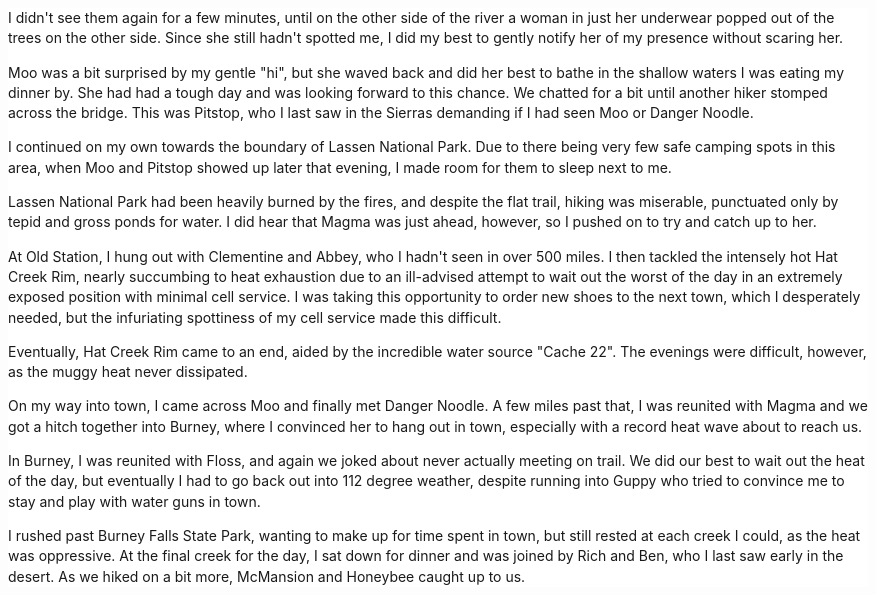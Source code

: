 I didn't see them again for a few minutes, until on the other side of the river a woman in just her underwear popped out
of the trees on the other side. Since she still hadn't spotted me, I did my best to gently notify her of my presence
without scaring her.

Moo was a bit surprised by my gentle "hi", but she waved back and did her best to bathe in the shallow waters I was
eating my dinner by. She had had a tough day and was looking forward to this chance. We chatted for a bit until another
hiker stomped across the bridge. This was Pitstop, who I last saw in the Sierras demanding if I had seen Moo or Danger
Noodle.

I continued on my own towards the boundary of Lassen National Park. Due to there being very few safe camping spots in
this area, when Moo and Pitstop showed up later that evening, I made room for them to sleep next to me.

Lassen National Park had been heavily burned by the fires, and despite the flat trail, hiking was miserable, punctuated
only by tepid and gross ponds for water. I did hear that Magma was just ahead, however, so I pushed on to try and catch
up to her.

At Old Station, I hung out with Clementine and Abbey, who I hadn't seen in over 500 miles. I then tackled the intensely
hot Hat Creek Rim, nearly succumbing to heat exhaustion due to an ill-advised attempt to wait out the worst of the day
in an extremely exposed position with minimal cell service. I was taking this opportunity to order new shoes to the next
town, which I desperately needed, but the infuriating spottiness of my cell service made this difficult.

Eventually, Hat Creek Rim came to an end, aided by the incredible water source "Cache 22". The evenings were difficult,
however, as the muggy heat never dissipated.

On my way into town, I came across Moo and finally met Danger Noodle. A few miles past that, I was reunited with Magma
and we got a hitch together into Burney, where I convinced her to hang out in town, especially with a record heat wave
about to reach us.

In Burney, I was reunited with Floss, and again we joked about never actually meeting on trail. We did our best to wait
out the heat of the day, but eventually I had to go back out into 112 degree weather, despite running into Guppy who
tried to convince me to stay and play with water guns in town.

I rushed past Burney Falls State Park, wanting to make up for time spent in town, but still rested at each creek I
could, as the heat was oppressive. At the final creek for the day, I sat down for dinner and was joined by Rich and Ben,
who I last saw early in the desert. As we hiked on a bit more, McMansion and Honeybee caught up to us.
